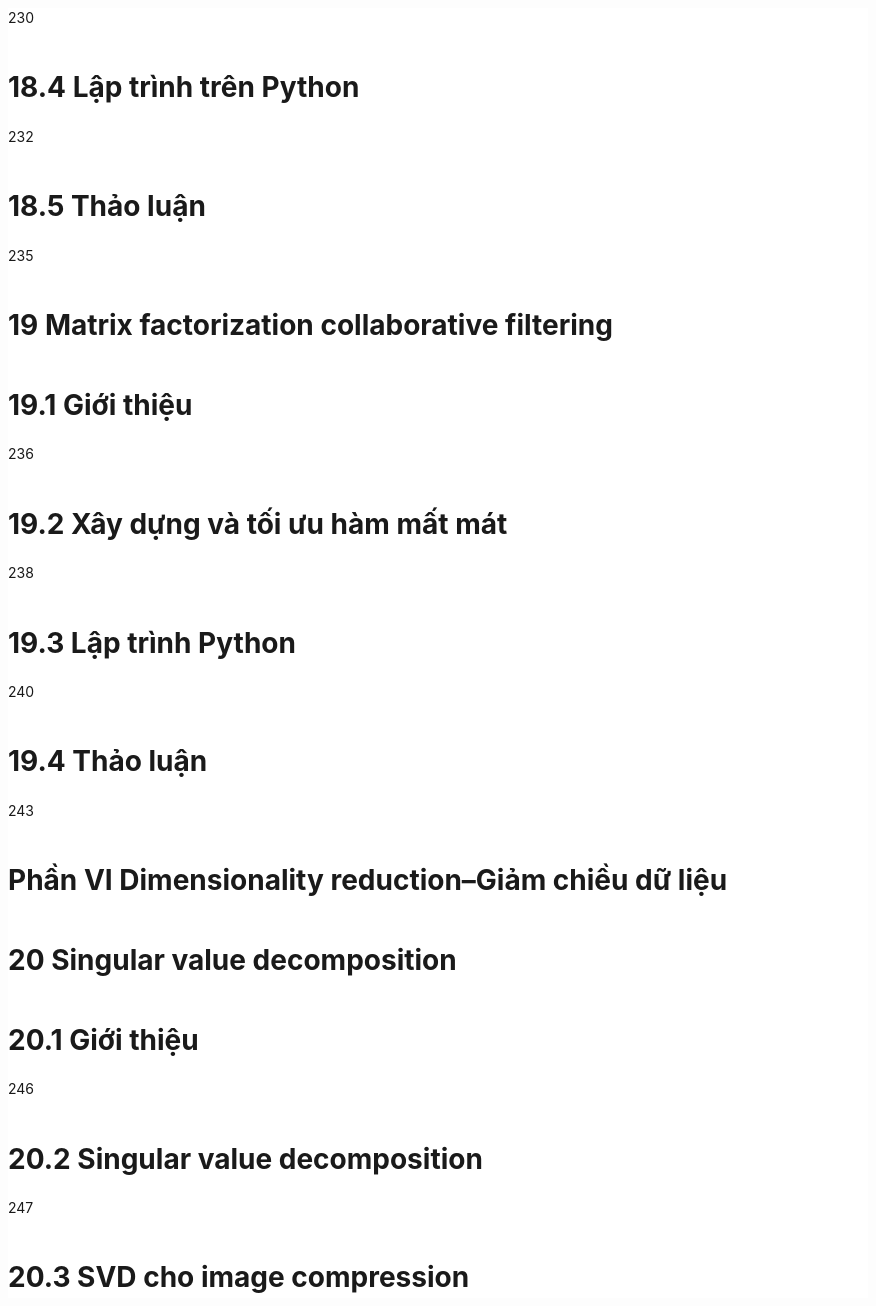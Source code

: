 230

# 18.4 Lập trình trên Python

232

# 18.5 Thảo luận

235

# 19 Matrix factorization collaborative filtering

# 19.1 Giới thiệu

236

# 19.2 Xây dựng và tối ưu hàm mất mát

238

# 19.3 Lập trình Python

240

# 19.4 Thảo luận

243

# Phần VI Dimensionality reduction–Giảm chiều dữ liệu

# 20 Singular value decomposition

# 20.1 Giới thiệu

246

# 20.2 Singular value decomposition

247

# 20.3 SVD cho image compression
